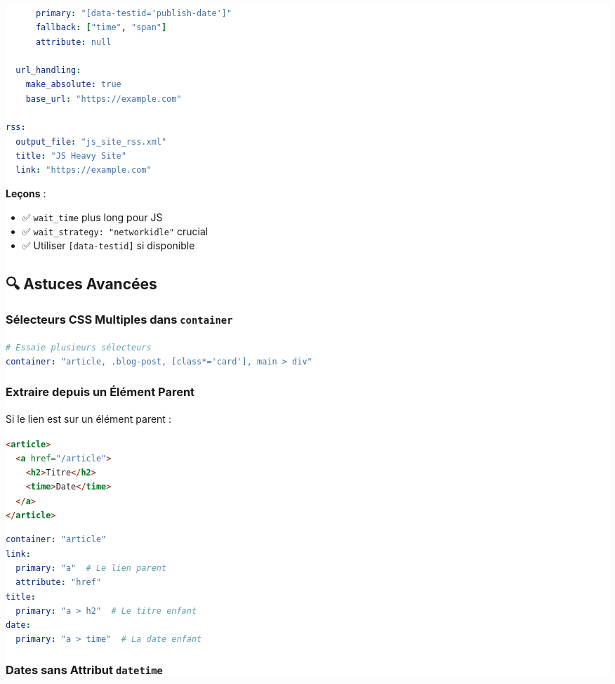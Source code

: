 ```yaml
      primary: "[data-testid='publish-date']"
      fallback: ["time", "span"]
      attribute: null

  url_handling:
    make_absolute: true
    base_url: "https://example.com"

rss:
  output_file: "js_site_rss.xml"
  title: "JS Heavy Site"
  link: "https://example.com"
```

**Leçons** :
- ✅ `wait_time` plus long pour JS
- ✅ `wait_strategy: "networkidle"` crucial
- ✅ Utiliser `[data-testid]` si disponible

## 🔍 Astuces Avancées

### Sélecteurs CSS Multiples dans `container`

```yaml
# Essaie plusieurs sélecteurs
container: "article, .blog-post, [class*='card'], main > div"
```

### Extraire depuis un Élément Parent

Si le lien est sur un élément parent :

```html
<article>
  <a href="/article">
    <h2>Titre</h2>
    <time>Date</time>
  </a>
</article>
```

```yaml
container: "article"
link:
  primary: "a"  # Le lien parent
  attribute: "href"
title:
  primary: "a > h2"  # Le titre enfant
date:
  primary: "a > time"  # La date enfant
```

### Dates sans Attribut `datetime`
